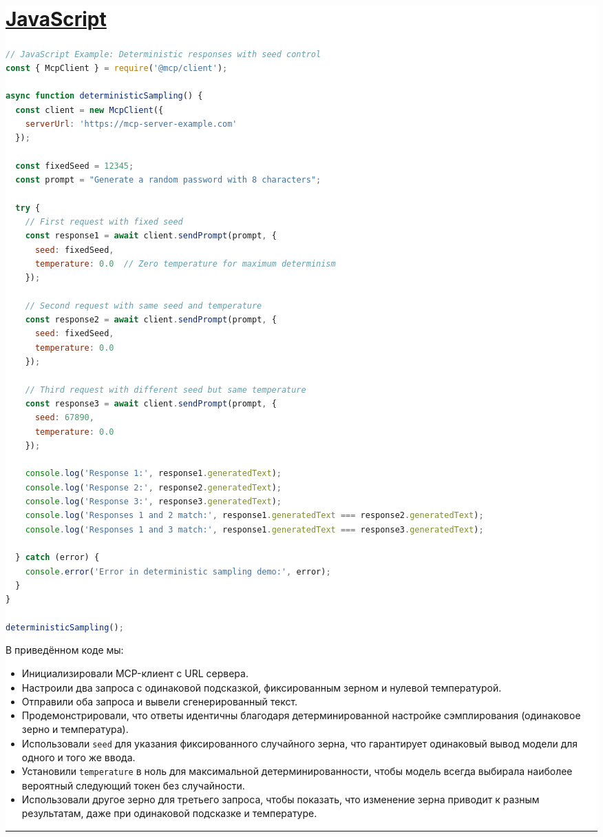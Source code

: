 # [JavaScript](../../../../05-AdvancedTopics/mcp-sampling)

```javascript
// JavaScript Example: Deterministic responses with seed control
const { McpClient } = require('@mcp/client');

async function deterministicSampling() {
  const client = new McpClient({
    serverUrl: 'https://mcp-server-example.com'
  });
  
  const fixedSeed = 12345;
  const prompt = "Generate a random password with 8 characters";
  
  try {
    // First request with fixed seed
    const response1 = await client.sendPrompt(prompt, {
      seed: fixedSeed,
      temperature: 0.0  // Zero temperature for maximum determinism
    });
    
    // Second request with same seed and temperature
    const response2 = await client.sendPrompt(prompt, {
      seed: fixedSeed,
      temperature: 0.0
    });
    
    // Third request with different seed but same temperature
    const response3 = await client.sendPrompt(prompt, {
      seed: 67890,
      temperature: 0.0
    });
    
    console.log('Response 1:', response1.generatedText);
    console.log('Response 2:', response2.generatedText);
    console.log('Response 3:', response3.generatedText);
    console.log('Responses 1 and 2 match:', response1.generatedText === response2.generatedText);
    console.log('Responses 1 and 3 match:', response1.generatedText === response3.generatedText);
    
  } catch (error) {
    console.error('Error in deterministic sampling demo:', error);
  }
}

deterministicSampling();
```

В приведённом коде мы:

- Инициализировали MCP-клиент с URL сервера.
- Настроили два запроса с одинаковой подсказкой, фиксированным зерном и нулевой температурой.
- Отправили оба запроса и вывели сгенерированный текст.
- Продемонстрировали, что ответы идентичны благодаря детерминированной настройке сэмплирования (одинаковое зерно и температура).
- Использовали `seed` для указания фиксированного случайного зерна, что гарантирует одинаковый вывод модели для одного и того же ввода.
- Установили `temperature` в ноль для максимальной детерминированности, чтобы модель всегда выбирала наиболее вероятный следующий токен без случайности.
- Использовали другое зерно для третьего запроса, чтобы показать, что изменение зерна приводит к разным результатам, даже при одинаковой подсказке и температуре.

---